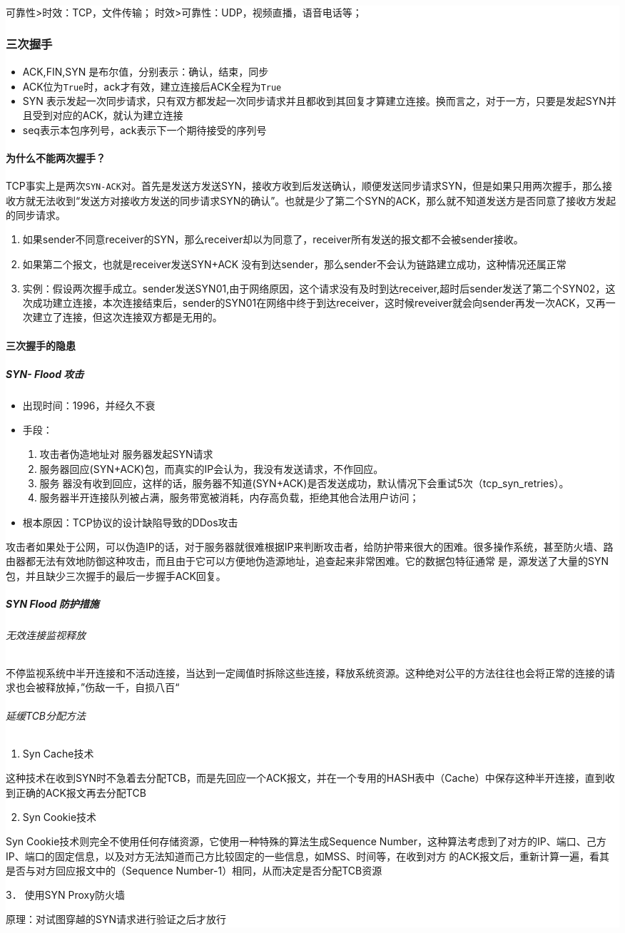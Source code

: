 可靠性>时效：TCP，文件传输；
时效>可靠性：UDP，视频直播，语音电话等；

### 三次握手
+ ACK,FIN,SYN 是布尔值，分别表示：确认，结束，同步
+ ACK位为`True`时，ack才有效，建立连接后ACK全程为`True`
+ SYN 表示发起一次同步请求，只有双方都发起一次同步请求并且都收到其回复才算建立连接。换而言之，对于一方，只要是发起SYN并且受到对应的ACK，就认为建立连接
+ seq表示本包序列号，ack表示下一个期待接受的序列号

#### 为什么不能两次握手？

TCP事实上是两次`SYN-ACK`对。首先是发送方发送SYN，接收方收到后发送确认，顺便发送同步请求SYN，但是如果只用两次握手，那么接收方就无法收到“发送方对接收方发送的同步请求SYN的确认”。也就是少了第二个SYN的ACK，那么就不知道发送方是否同意了接收方发起的同步请求。


1. 如果sender不同意receiver的SYN，那么receiver却以为同意了，receiver所有发送的报文都不会被sender接收。
2. 如果第二个报文，也就是receiver发送SYN+ACK 没有到达sender，那么sender不会认为链路建立成功，这种情况还属正常

3. 实例：假设两次握手成立。sender发送SYN01,由于网络原因，这个请求没有及时到达receiver,超时后sender发送了第二个SYN02，这次成功建立连接，本次连接结束后，sender的SYN01在网络中终于到达receiver，这时候reveiver就会向sender再发一次ACK，又再一次建立了连接，但这次连接双方都是无用的。


#### 三次握手的隐患

##### SYN- Flood 攻击

+ 出现时间：1996，并经久不衰
+ 手段： 

	1. 攻击者伪造地址对 服务器发起SYN请求
	2. 服务器回应(SYN+ACK)包，而真实的IP会认为，我没有发送请求，不作回应。
	3. 服务 器没有收到回应，这样的话，服务器不知道(SYN+ACK)是否发送成功，默认情况下会重试5次（tcp_syn_retries）。
	4. 服务器半开连接队列被占满，服务带宽被消耗，内存高负载，拒绝其他合法用户访问； 

+ 根本原因：TCP协议的设计缺陷导致的DDos攻击

攻击者如果处于公网，可以伪造IP的话，对于服务器就很难根据IP来判断攻击者，给防护带来很大的困难。很多操作系统，甚至防火墙、路由器都无法有效地防御这种攻击，而且由于它可以方便地伪造源地址，追查起来非常困难。它的数据包特征通常 是，源发送了大量的SYN包，并且缺少三次握手的最后一步握手ACK回复。

##### SYN Flood 防护措施


###### 无效连接监视释放
不停监视系统中半开连接和不活动连接，当达到一定阈值时拆除这些连接，释放系统资源。这种绝对公平的方法往往也会将正常的连接的请求也会被释放掉，”伤敌一千，自损八百“

###### 延缓TCB分配方法

1. Syn Cache技术
	
这种技术在收到SYN时不急着去分配TCB，而是先回应一个ACK报文，并在一个专用的HASH表中（Cache）中保存这种半开连接，直到收到正确的ACK报文再去分配TCB

2. Syn Cookie技术

Syn Cookie技术则完全不使用任何存储资源，它使用一种特殊的算法生成Sequence Number，这种算法考虑到了对方的IP、端口、己方IP、端口的固定信息，以及对方无法知道而己方比较固定的一些信息，如MSS、时间等，在收到对方 的ACK报文后，重新计算一遍，看其是否与对方回应报文中的（Sequence Number-1）相同，从而决定是否分配TCB资源

3． 使用SYN Proxy防火墙

原理：对试图穿越的SYN请求进行验证之后才放行
